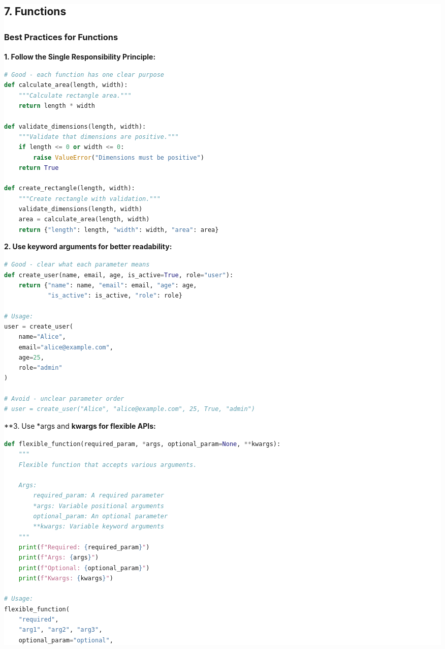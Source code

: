## 7. Functions

### Best Practices for Functions

**1. Follow the Single Responsibility Principle:**
```python
# Good - each function has one clear purpose
def calculate_area(length, width):
    """Calculate rectangle area."""
    return length * width

def validate_dimensions(length, width):
    """Validate that dimensions are positive."""
    if length <= 0 or width <= 0:
        raise ValueError("Dimensions must be positive")
    return True

def create_rectangle(length, width):
    """Create rectangle with validation."""
    validate_dimensions(length, width)
    area = calculate_area(length, width)
    return {"length": length, "width": width, "area": area}
```

**2. Use keyword arguments for better readability:**
```python
# Good - clear what each parameter means
def create_user(name, email, age, is_active=True, role="user"):
    return {"name": name, "email": email, "age": age, 
            "is_active": is_active, "role": role}

# Usage:
user = create_user(
    name="Alice",
    email="alice@example.com",
    age=25,
    role="admin"
)

# Avoid - unclear parameter order
# user = create_user("Alice", "alice@example.com", 25, True, "admin")
```

**3. Use *args and **kwargs for flexible APIs:**
```python
def flexible_function(required_param, *args, optional_param=None, **kwargs):
    """
    Flexible function that accepts various arguments.
    
    Args:
        required_param: A required parameter
        *args: Variable positional arguments
        optional_param: An optional parameter
        **kwargs: Variable keyword arguments
    """
    print(f"Required: {required_param}")
    print(f"Args: {args}")
    print(f"Optional: {optional_param}")
    print(f"Kwargs: {kwargs}")

# Usage:
flexible_function(
    "required",
    "arg1", "arg2", "arg3",
    optional_param="optional",
```
